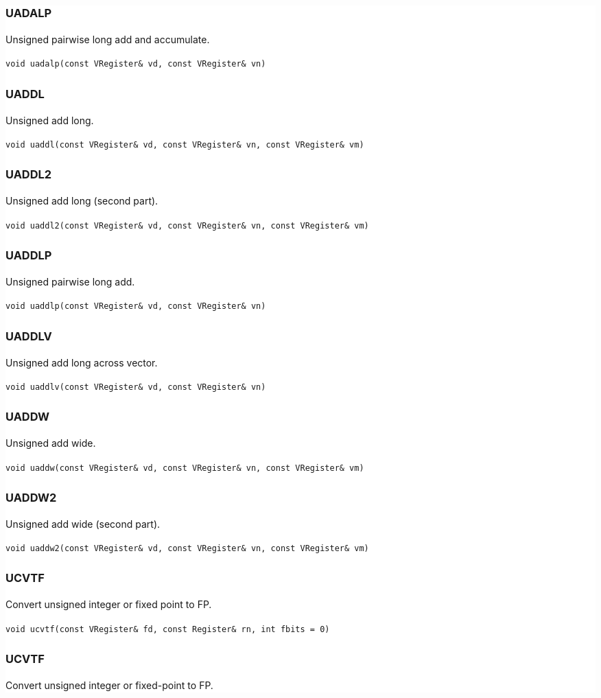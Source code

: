 
### UADALP ###

Unsigned pairwise long add and accumulate.

    void uadalp(const VRegister& vd, const VRegister& vn)


### UADDL ###

Unsigned add long.

    void uaddl(const VRegister& vd, const VRegister& vn, const VRegister& vm)


### UADDL2 ###

Unsigned add long (second part).

    void uaddl2(const VRegister& vd, const VRegister& vn, const VRegister& vm)


### UADDLP ###

Unsigned pairwise long add.

    void uaddlp(const VRegister& vd, const VRegister& vn)


### UADDLV ###

Unsigned add long across vector.

    void uaddlv(const VRegister& vd, const VRegister& vn)


### UADDW ###

Unsigned add wide.

    void uaddw(const VRegister& vd, const VRegister& vn, const VRegister& vm)


### UADDW2 ###

Unsigned add wide (second part).

    void uaddw2(const VRegister& vd, const VRegister& vn, const VRegister& vm)


### UCVTF ###

Convert unsigned integer or fixed point to FP.

    void ucvtf(const VRegister& fd, const Register& rn, int fbits = 0)


### UCVTF ###

Convert unsigned integer or fixed-point to FP.

